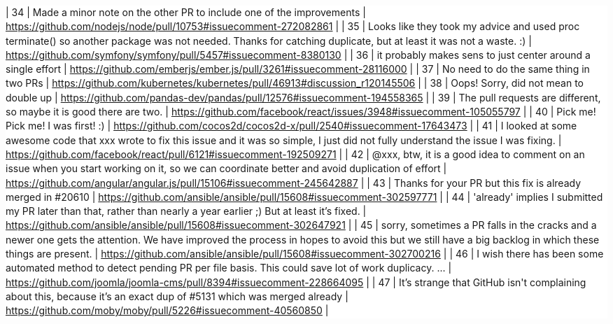 | 34	| Made a minor note on the other PR to include one of the improvements	| https://github.com/nodejs/node/pull/10753#issuecomment-272082861	|
| 35	| Looks like they took my advice and used proc terminate() so another package was not needed. Thanks for catching duplicate, but at least it was not a waste. :)	| https://github.com/symfony/symfony/pull/5457#issuecomment-8380130	|
| 36	| it probably makes sens to just center around a single effort	| https://github.com/emberjs/ember.js/pull/3261#issuecomment-28116000	|
| 37	| No need to do the same thing in two PRs	| https://github.com/kubernetes/kubernetes/pull/46913#discussion_r120145506	|
| 38	| Oops! Sorry, did not mean to double up	| https://github.com/pandas-dev/pandas/pull/12576#issuecomment-194558365	|
| 39	| The pull requests are different, so maybe it is good there are two.	| https://github.com/facebook/react/issues/3948#issuecomment-105055797	|
| 40	| Pick me! Pick me! I was first! :)	| https://github.com/cocos2d/cocos2d-x/pull/2540#issuecomment-17643473	|
| 41	|  I looked at some awesome code that xxx wrote to fix this issue and it was so simple, I just did not fully understand the issue I was fixing.	| https://github.com/facebook/react/pull/6121#issuecomment-192509271	|
| 42	| @xxx, btw, it is a good idea to comment on an issue when you start working on it, so we can coordinate better and avoid duplication of effort	| https://github.com/angular/angular.js/pull/15106#issuecomment-245642887	|
| 43	| Thanks for your PR but this fix is already merged in #20610	| https://github.com/ansible/ansible/pull/15608#issuecomment-302597771	|
| 44	| 'already' implies I submitted my PR later than that, rather than nearly a year earlier ;) But at least it’s fixed.	| https://github.com/ansible/ansible/pull/15608#issuecomment-302647921	|
| 45	| sorry, sometimes a PR falls in the cracks and a newer one gets the attention. We have improved the process in hopes to avoid this but we still have a big backlog in which these things are present.	| https://github.com/ansible/ansible/pull/15608#issuecomment-302700216	|
| 46	| I wish there has been some automated method to detect pending PR per file basis. This could save lot of work duplicacy. ...	| https://github.com/joomla/joomla-cms/pull/8394#issuecomment-228664095	|
| 47	| It’s strange that GitHub isn't complaining about this, because it’s an exact dup of #5131 which was merged already	| https://github.com/moby/moby/pull/5226#issuecomment-40560850	|
